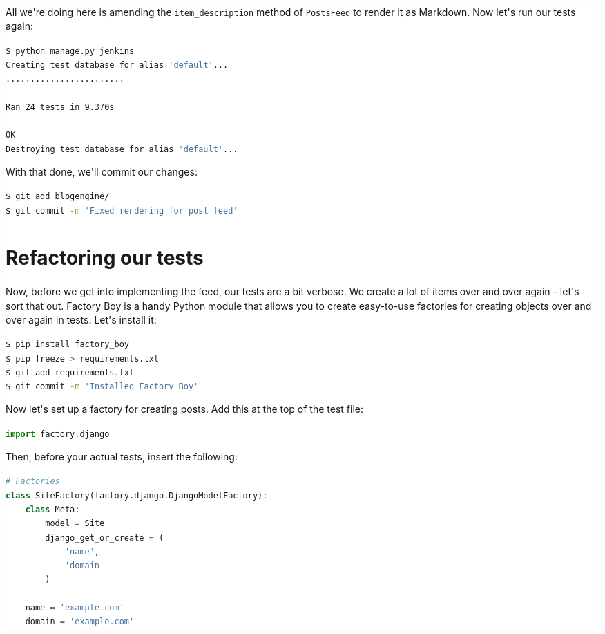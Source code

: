 ```python
```

All we're doing here is amending the `item_description` method of `PostsFeed` to render it as Markdown. Now let's run our tests again:

```bash
$ python manage.py jenkins
Creating test database for alias 'default'...
........................
----------------------------------------------------------------------
Ran 24 tests in 9.370s

OK
Destroying test database for alias 'default'...
```

With that done, we'll commit our changes:

```bash
$ git add blogengine/
$ git commit -m 'Fixed rendering for post feed'
```

Refactoring our tests
=====================

Now, before we get into implementing the feed, our tests are a bit verbose. We create a lot of items over and over again - let's sort that out. Factory Boy is a handy Python module that allows you to create easy-to-use factories for creating objects over and over again in tests. Let's install it:

```bash
$ pip install factory_boy
$ pip freeze > requirements.txt
$ git add requirements.txt
$ git commit -m 'Installed Factory Boy'
```

Now let's set up a factory for creating posts. Add this at the top of the test file:

```python
import factory.django
```

Then, before your actual tests, insert the following:

```python
# Factories
class SiteFactory(factory.django.DjangoModelFactory):
    class Meta:
        model = Site
        django_get_or_create = (
            'name',
            'domain'
        )
        
    name = 'example.com'
    domain = 'example.com'
```
